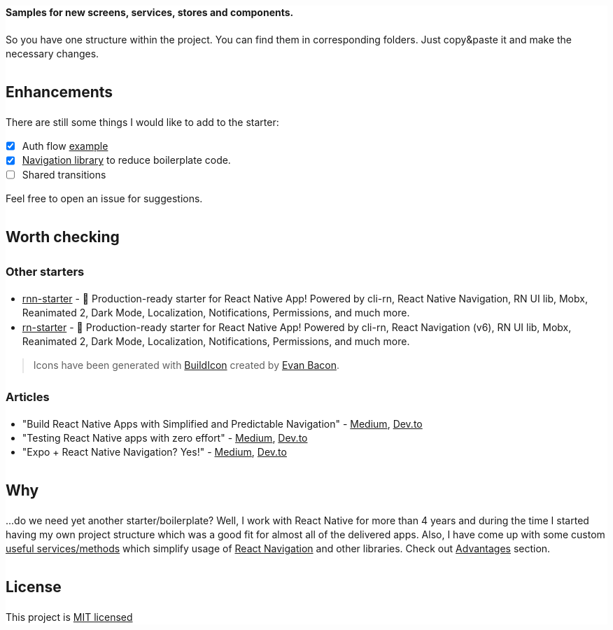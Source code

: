 #### Samples for new screens, services, stores and components.

So you have one structure within the project. You can find them in corresponding folders. Just copy&paste it and make the necessary changes.

## Enhancements

There are still some things I would like to add to the starter:

- [x] Auth flow [example](https://github.com/kanzitelli/expo-starter/issues/14#issuecomment-1020730141)
- [x] [Navigation library](https://github.com/kanzitelli/rn-navio) to reduce boilerplate code.
- [ ] Shared transitions

Feel free to open an issue for suggestions.

## Worth checking

### Other starters

- [rnn-starter](https://github.com/kanzitelli/rnn-starter) - 🤹 Production-ready starter for React Native App! Powered by cli-rn, React Native Navigation, RN UI lib, Mobx, Reanimated 2, Dark Mode, Localization, Notifications, Permissions, and much more.
- [rn-starter](https://github.com/kanzitelli/rn-starter) - 🦄 Production-ready starter for React Native App! Powered by cli-rn, React Navigation (v6), RN UI lib, Mobx, Reanimated 2, Dark Mode, Localization, Notifications, Permissions, and much more.

> Icons have been generated with [BuildIcon](https://buildicon.netlify.app) created by [Evan Bacon](https://github.com/EvanBacon).

### Articles

- "Build React Native Apps with Simplified and Predictable Navigation" - [Medium](https://kanzitelli.medium.com/build-react-native-apps-with-simplified-and-predictable-navigation-2859f047f29e), [Dev.to](https://dev.to/kanzitelli/build-react-native-apps-with-simplified-and-predictable-navigation-5b3j)
- "Testing React Native apps with zero effort" - [Medium](https://kanzitelli.medium.com/cli-rn-making-rn-app-developing-experience-as-smooth-as-possible-1022aae3a0d3), [Dev.to](https://dev.to/kanzitelli/cli-rn-making-rn-app-developing-experience-as-smooth-as-possible-4e98)
- "Expo + React Native Navigation? Yes!" - [Medium](https://kanzitelli.medium.com/expo-react-native-navigation-yes-ebda0cbfa4b1), [Dev.to](https://dev.to/kanzitelli/expo-react-native-navigation-1pll)

## Why

...do we need yet another starter/boilerplate? Well, I work with React Native for more than 4 years and during the time I started having my own project structure which was a good fit for almost all of the delivered apps. Also, I have come up with some custom [useful services/methods](#useful-servicesmethods) which simplify usage of [React Navigation](https://github.com/react-navigation/react-navigation) and other libraries. Check out [Advantages](#advantages) section.

## License

This project is [MIT licensed](/LICENSE.md)
